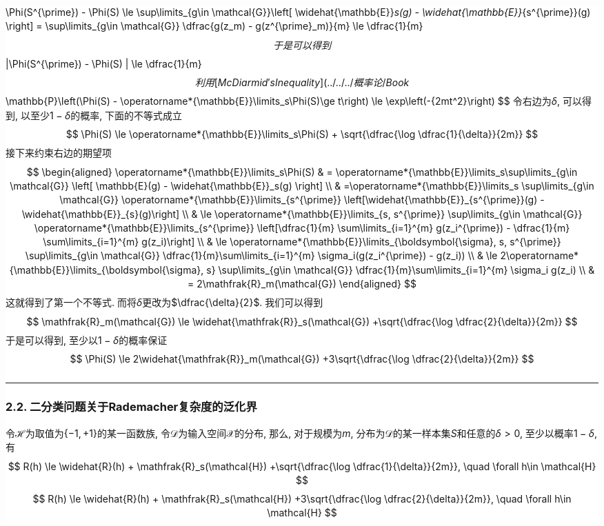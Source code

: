 \Phi(S^{\prime}) - \Phi(S) \le \sup\limits_{g\in \mathcal{G}}\left[ \widehat{\mathbb{E}}_s(g)  - \widehat{\mathbb{E}}_{s^{\prime}}(g) \right] = \sup\limits_{g\in \mathcal{G}} \dfrac{g(z_m) - g(z^{\prime}_m)}{m} \le \dfrac{1}{m}
$$
于是可以得到
$$
|\Phi(S^{\prime}) - \Phi(S) | \le \dfrac{1}{m}
$$
利用[McDiarmid's Inequality](../../../概率论/Book%202.%20概率论/Chapter%201.%20概率不等式/Lecture%202.%20Hoeffding%20Type%20Bounds#3.%20McDiarmid's%20Inequality), 有
$$
\mathbb{P}\left(\Phi(S) - \operatorname*{\mathbb{E}}\limits_s\Phi(S)\ge t\right) \le \exp\left(-{2mt^2}\right)
$$
令右边为${\delta}$, 可以得到, 以至少$1-\delta$的概率, 下面的不等式成立
$$
\Phi(S) \le \operatorname*{\mathbb{E}}\limits_s\Phi(S) + \sqrt{\dfrac{\log \dfrac{1}{\delta}}{2m}}
$$
接下来约束右边的期望项
$$
\begin{aligned}
\operatorname*{\mathbb{E}}\limits_s\Phi(S) & = \operatorname*{\mathbb{E}}\limits_s\sup\limits_{g\in \mathcal{G}} \left[ \mathbb{E}(g) - \widehat{\mathbb{E}}_s(g) \right] \\ 
& =\operatorname*{\mathbb{E}}\limits_s \sup\limits_{g\in \mathcal{G}}  \operatorname*{\mathbb{E}}\limits_{s^{\prime}} \left[\widehat{\mathbb{E}}_{s^{\prime}}(g) - \widehat{\mathbb{E}}_{s}(g)\right] \\ 
& \le \operatorname*{\mathbb{E}}\limits_{s, s^{\prime}} \sup\limits_{g\in \mathcal{G}}  \operatorname*{\mathbb{E}}\limits_{s^{\prime}} \left[\dfrac{1}{m} \sum\limits_{i=1}^{m} g(z_i^{\prime}) - \dfrac{1}{m} \sum\limits_{i=1}^{m} g(z_i)\right] \\
& \le \operatorname*{\mathbb{E}}\limits_{\boldsymbol{\sigma}, s, s^{\prime}} \sup\limits_{g\in \mathcal{G}} \dfrac{1}{m}\sum\limits_{i=1}^{m} \sigma_i(g(z_i^{\prime}) - g(z_i)) \\ 
& \le 2\operatorname*{\mathbb{E}}\limits_{\boldsymbol{\sigma}, s} \sup\limits_{g\in \mathcal{G}} \dfrac{1}{m}\sum\limits_{i=1}^{m} \sigma_i g(z_i) \\
& = 2\mathfrak{R}_m(\mathcal{G})
\end{aligned}
$$
这就得到了第一个不等式. 而将$\delta$更改为$\dfrac{\delta}{2}$. 我们可以得到
$$
\mathfrak{R}_m(\mathcal{G}) \le \widehat{\mathfrak{R}}_s(\mathcal{G}) +\sqrt{\dfrac{\log \dfrac{2}{\delta}}{2m}}
$$
于是可以得到, 至少以$1-\delta$的概率保证
$$
\Phi(S) \le   2\widehat{\mathfrak{R}}_m(\mathcal{G}) +3\sqrt{\dfrac{\log \dfrac{2}{\delta}}{2m}}
$$
#####
___

### 2.2. 二分类问题关于Rademacher复杂度的泛化界
令$\mathcal{H}$为取值为$\{-1, +1\}$的某一函数族, 令$\mathcal{D}$为输入空间$\mathcal{X}$的分布, 那么, 对于规模为$m$, 分布为$\mathcal{D}$的某一样本集$S$和任意的$\delta>0$, 至少以概率$1-\delta$, 有
$$
R(h) \le \widehat{R}(h) + \mathfrak{R}_s(\mathcal{H}) +\sqrt{\dfrac{\log \dfrac{1}{\delta}}{2m}}, \quad \forall h\in \mathcal{H}
$$
$$
R(h) \le \widehat{R}(h) + \mathfrak{R}_s(\mathcal{H}) +3\sqrt{\dfrac{\log \dfrac{2}{\delta}}{2m}}, \quad \forall h\in \mathcal{H}
$$
